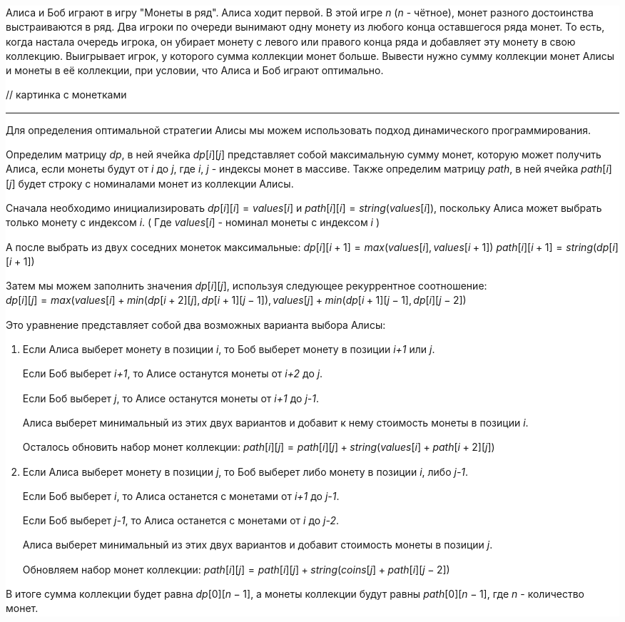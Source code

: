 
Алиса и Боб играют в игру "Монеты в ряд". Алиса ходит первой.
В этой игре *n* (*n* - чётное), монет разного достоинства выстраиваются в ряд. Два
игроки по очереди вынимают одну монету из любого конца оставшегося ряда монет. То есть, когда настала очередь игрока, он убирает монету с левого или правого конца ряда и добавляет эту монету в свою коллекцию. Выигрывает игрок, у которого сумма коллекции монет больше.
Вывести нужно сумму коллекции монет Алисы и монеты в её коллекции, при условии, что Алиса и Боб играют оптимально.

// картинка с монетками 

---

Для определения оптимальной стратегии Алисы мы можем использовать подход динамического программирования. 

Определим матрицу $dp$, в ней ячейка $dp[i][j]$ представляет собой максимальную сумму монет, которую может получить Алиса, если монеты будут от *i* до *j*, где *i*, *j* - индексы монет в массиве. Также определим матрицу $path$, в ней ячейка $path[i][j]$ будет строку с номиналами монет из коллекции Алисы. 
  
Сначала необходимо инициализировать $dp[i][i] = values[i]$ и $path[i][i] = string(values[i])$, поскольку Алиса может выбрать только монету с индексом *i*. ( Где $values[i]$ - номинал монеты с индексом *i* )

А после выбрать из двух соседних монеток максимальные:
	 $dp[i][i + 1] = max(values[i], values[i + 1])$ 
    $path[i][i + 1] = string(dp[i][i + 1])$ 
  
Затем мы можем заполнить значения $dp[i][j]$, используя следующее рекуррентное соотношение:  
$dp[i][j] = max(values[i] + min(dp[i+2][j], dp[i+1][j-1]), values[j] + min(dp[i+1][j-1], dp[i][j-2])$ 
  
 Это уравнение представляет собой два возможных варианта выбора Алисы:  
 
 1. Если Алиса выберет монету в позиции *i*, то Боб выберет монету в позиции *i+1* или *j*. 
 
	  Если Боб выберет *i+1*, то Алисе останутся монеты от *i+2* до *j*.  
	  
	  Если Боб выберет *j*, то Алисе останутся монеты от *i+1* до *j-1*.  
	  
	  Алиса выберет минимальный из этих двух вариантов и добавит к нему стоимость монеты в позиции *i*.  

	 Осталось обновить набор монет коллекции:
	  $path[i][j] = path[i][j] + string(values[i] + path[i + 2][j])$


2. Если Алиса выберет монету в позиции *j*, то Боб выберет либо монету в позиции *i*, либо *j-1*.  
 
	Если Боб выберет *i*, то Алиса останется с монетами от *i+1* до *j-1*.  
	
	Если Боб выберет *j-1*, то Алиса останется с монетами от *i* до *j-2*.  
	
	Алиса выберет минимальный из этих двух вариантов и добавит стоимость монеты в позиции *j*. 
	 
	Обновляем набор монет коллекции:
	$path[i][j] = path[i][j] +  string(coins[j] + path[i][j - 2])$  

В итоге сумма коллекции будет равна $dp[0][n-1]$, a монеты коллекции будут равны
$path[0][n - 1]$, где *n* - количество монет. 

